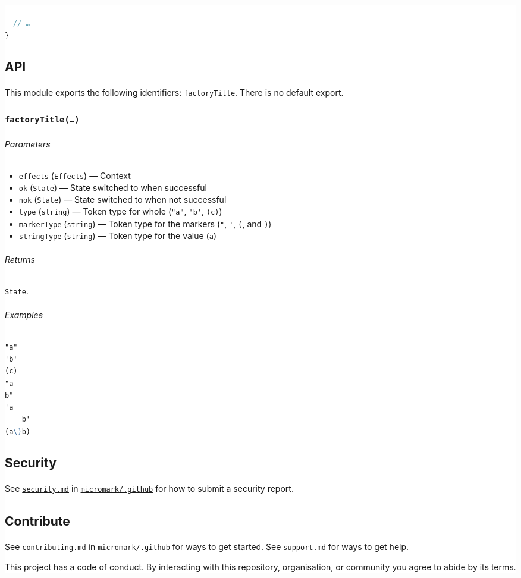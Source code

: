 ```js

  // …
}
```

## API

This module exports the following identifiers: `factoryTitle`.
There is no default export.

### `factoryTitle(…)`

###### Parameters

*   `effects` (`Effects`) — Context
*   `ok` (`State`) — State switched to when successful
*   `nok` (`State`) — State switched to when not successful
*   `type` (`string`) — Token type for whole (`"a"`, `'b'`, `(c)`)
*   `markerType` (`string`) — Token type for the markers (`"`, `'`, `(`, and
    `)`)
*   `stringType` (`string`) — Token type for the value (`a`)

###### Returns

`State`.

###### Examples

```markdown
"a"
'b'
(c)
"a
b"
'a
    b'
(a\)b)
```

## Security

See [`security.md`][securitymd] in [`micromark/.github`][health] for how to
submit a security report.

## Contribute

See [`contributing.md`][contributing] in [`micromark/.github`][health] for ways
to get started.
See [`support.md`][support] for ways to get help.

This project has a [code of conduct][coc].
By interacting with this repository, organisation, or community you agree to
abide by its terms.


[build-badge]: https://github.com/micromark/micromark/workflows/main/badge.svg
[build]: https://github.com/micromark/micromark/actions
[coverage-badge]: https://img.shields.io/codecov/c/github/micromark/micromark.svg
[coverage]: https://codecov.io/github/micromark/micromark
[downloads-badge]: https://img.shields.io/npm/dm/micromark-factory-title.svg
[downloads]: https://www.npmjs.com/package/micromark-factory-title
[bundle-size-badge]: https://img.shields.io/bundlephobia/minzip/micromark-factory-title.svg
[bundle-size]: https://bundlephobia.com/result?p=micromark-factory-title
[sponsors-badge]: https://opencollective.com/unified/sponsors/badge.svg
[backers-badge]: https://opencollective.com/unified/backers/badge.svg
[opencollective]: https://opencollective.com/unified
[npm]: https://docs.npmjs.com/cli/install
[chat-badge]: https://img.shields.io/badge/chat-discussions-success.svg
[chat]: https://github.com/micromark/micromark/discussions
[license]: https://github.com/micromark/micromark/blob/main/license
[author]: https://wooorm.com
[health]: https://github.com/micromark/.github
[securitymd]: https://github.com/micromark/.github/blob/HEAD/security.md
[contributing]: https://github.com/micromark/.github/blob/HEAD/contributing.md
[support]: https://github.com/micromark/.github/blob/HEAD/support.md
[coc]: https://github.com/micromark/.github/blob/HEAD/code-of-conduct.md
[build-badge]: https://github.com/micromark/micromark/workflows/main/badge.svg
[build]: https://github.com/micromark/micromark/actions
[coverage-badge]: https://img.shields.io/codecov/c/github/micromark/micromark.svg
[coverage]: https://codecov.io/github/micromark/micromark
[downloads-badge]: https://img.shields.io/npm/dm/micromark-factory-title.svg
[downloads]: https://www.npmjs.com/package/micromark-factory-title
[bundle-size-badge]: https://img.shields.io/bundlephobia/minzip/micromark-factory-title.svg
[bundle-size]: https://bundlephobia.com/result?p=micromark-factory-title
[sponsors-badge]: https://opencollective.com/unified/sponsors/badge.svg
[backers-badge]: https://opencollective.com/unified/backers/badge.svg
[opencollective]: https://opencollective.com/unified
[npm]: https://docs.npmjs.com/cli/install
[chat-badge]: https://img.shields.io/badge/chat-discussions-success.svg
[chat]: https://github.com/micromark/micromark/discussions
[license]: https://github.com/micromark/micromark/blob/main/license
[author]: https://wooorm.com
[health]: https://github.com/micromark/.github
[securitymd]: https://github.com/micromark/.github/blob/HEAD/security.md
[contributing]: https://github.com/micromark/.github/blob/HEAD/contributing.md
[support]: https://github.com/micromark/.github/blob/HEAD/support.md
[coc]: https://github.com/micromark/.github/blob/HEAD/code-of-conduct.md